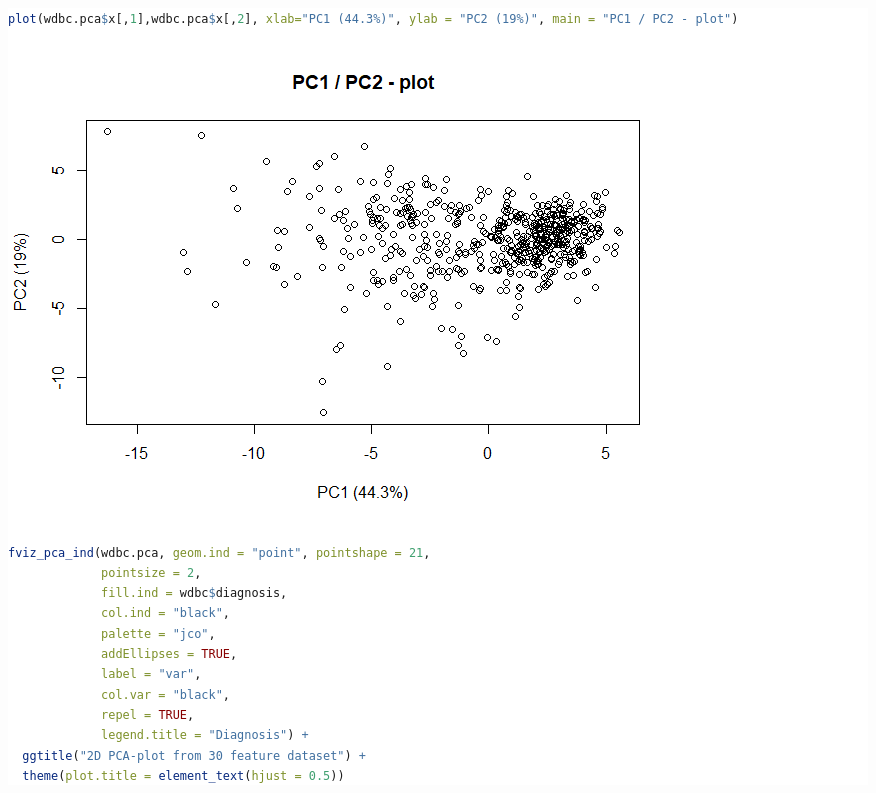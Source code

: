 ``` r
plot(wdbc.pca$x[,1],wdbc.pca$x[,2], xlab="PC1 (44.3%)", ylab = "PC2 (19%)", main = "PC1 / PC2 - plot")
```

![](PCA_Exercise_files/figure-gfm/unnamed-chunk-10-1.png)

``` r
fviz_pca_ind(wdbc.pca, geom.ind = "point", pointshape = 21, 
             pointsize = 2, 
             fill.ind = wdbc$diagnosis, 
             col.ind = "black", 
             palette = "jco", 
             addEllipses = TRUE,
             label = "var",
             col.var = "black",
             repel = TRUE,
             legend.title = "Diagnosis") +
  ggtitle("2D PCA-plot from 30 feature dataset") +
  theme(plot.title = element_text(hjust = 0.5))
```
